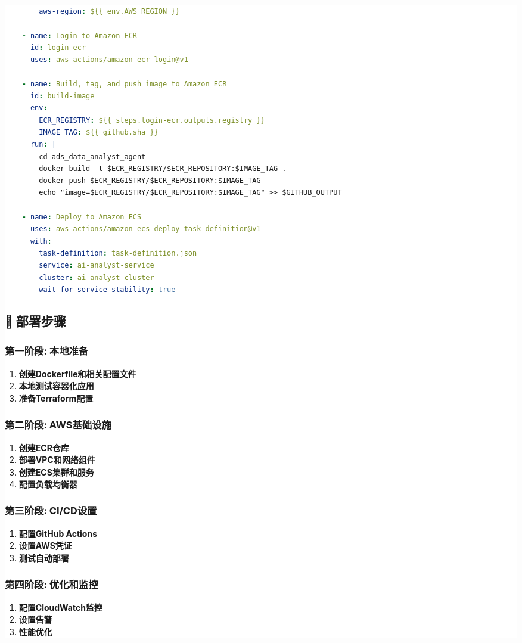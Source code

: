 ```yaml
        aws-region: ${{ env.AWS_REGION }}

    - name: Login to Amazon ECR
      id: login-ecr
      uses: aws-actions/amazon-ecr-login@v1

    - name: Build, tag, and push image to Amazon ECR
      id: build-image
      env:
        ECR_REGISTRY: ${{ steps.login-ecr.outputs.registry }}
        IMAGE_TAG: ${{ github.sha }}
      run: |
        cd ads_data_analyst_agent
        docker build -t $ECR_REGISTRY/$ECR_REPOSITORY:$IMAGE_TAG .
        docker push $ECR_REGISTRY/$ECR_REPOSITORY:$IMAGE_TAG
        echo "image=$ECR_REGISTRY/$ECR_REPOSITORY:$IMAGE_TAG" >> $GITHUB_OUTPUT

    - name: Deploy to Amazon ECS
      uses: aws-actions/amazon-ecs-deploy-task-definition@v1
      with:
        task-definition: task-definition.json
        service: ai-analyst-service
        cluster: ai-analyst-cluster
        wait-for-service-stability: true
```

## 🔧 部署步骤

### 第一阶段: 本地准备
1. **创建Dockerfile和相关配置文件**
2. **本地测试容器化应用**
3. **准备Terraform配置**

### 第二阶段: AWS基础设施
1. **创建ECR仓库**
2. **部署VPC和网络组件**
3. **创建ECS集群和服务**
4. **配置负载均衡器**

### 第三阶段: CI/CD设置
1. **配置GitHub Actions**
2. **设置AWS凭证**
3. **测试自动部署**

### 第四阶段: 优化和监控
1. **配置CloudWatch监控**
2. **设置告警**
3. **性能优化**
